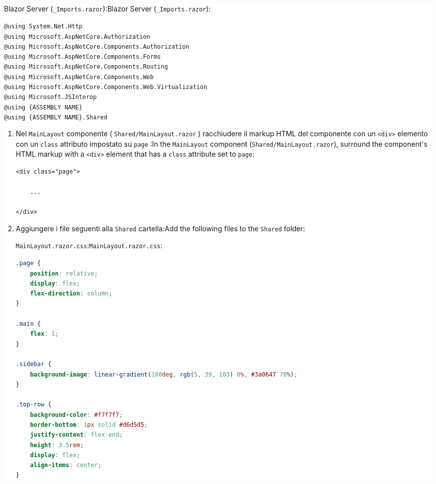    <span data-ttu-id="b5dc2-141">Blazor Server (`_Imports.razor`):</span><span class="sxs-lookup"><span data-stu-id="b5dc2-141">Blazor Server (`_Imports.razor`):</span></span>
   
   ```razor
   @using System.Net.Http
   @using Microsoft.AspNetCore.Authorization
   @using Microsoft.AspNetCore.Components.Authorization
   @using Microsoft.AspNetCore.Components.Forms
   @using Microsoft.AspNetCore.Components.Routing
   @using Microsoft.AspNetCore.Components.Web
   @using Microsoft.AspNetCore.Components.Web.Virtualization
   @using Microsoft.JSInterop
   @using {ASSEMBLY NAME}
   @using {ASSEMBLY NAME}.Shared
   ```
   
1. <span data-ttu-id="b5dc2-142">Nel `MainLayout` componente ( `Shared/MainLayout.razor` ) racchiudere il markup HTML del componente con un `<div>` elemento con un `class` attributo impostato su `page` :</span><span class="sxs-lookup"><span data-stu-id="b5dc2-142">In the `MainLayout` component (`Shared/MainLayout.razor`), surround the component's HTML markup with a `<div>` element that has a `class` attribute set to `page`:</span></span>

    ```razor
    <div class="page">
    
        ...
        
    </div>
    ```
    
1. <span data-ttu-id="b5dc2-143">Aggiungere i file seguenti alla `Shared` cartella:</span><span class="sxs-lookup"><span data-stu-id="b5dc2-143">Add the following files to the `Shared` folder:</span></span>

    <span data-ttu-id="b5dc2-144">`MainLayout.razor.css`:</span><span class="sxs-lookup"><span data-stu-id="b5dc2-144">`MainLayout.razor.css`:</span></span>
    
    ```css
    .page {
        position: relative;
        display: flex;
        flex-direction: column;
    }

    .main {
        flex: 1;
    }

    .sidebar {
        background-image: linear-gradient(180deg, rgb(5, 39, 103) 0%, #3a0647 70%);
    }

    .top-row {
        background-color: #f7f7f7;
        border-bottom: 1px solid #d6d5d5;
        justify-content: flex-end;
        height: 3.5rem;
        display: flex;
        align-items: center;
    }
